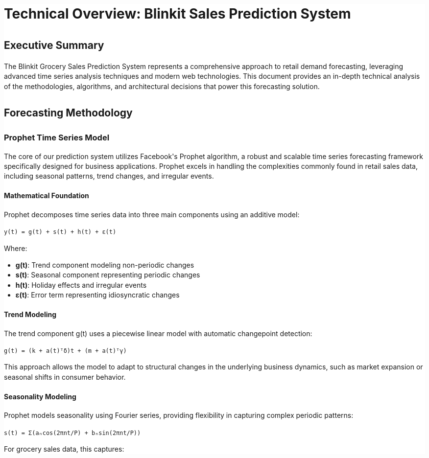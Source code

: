 # Technical Overview: Blinkit Sales Prediction System

## Executive Summary

The Blinkit Grocery Sales Prediction System represents a comprehensive approach to retail demand forecasting, leveraging advanced time series analysis techniques and modern web technologies. This document provides an in-depth technical analysis of the methodologies, algorithms, and architectural decisions that power this forecasting solution.

## Forecasting Methodology

### Prophet Time Series Model

The core of our prediction system utilizes Facebook's Prophet algorithm, a robust and scalable time series forecasting framework specifically designed for business applications. Prophet excels in handling the complexities commonly found in retail sales data, including seasonal patterns, trend changes, and irregular events.

#### Mathematical Foundation

Prophet decomposes time series data into three main components using an additive model:

```
y(t) = g(t) + s(t) + h(t) + ε(t)
```

Where:

- **g(t)**: Trend component modeling non-periodic changes
- **s(t)**: Seasonal component representing periodic changes
- **h(t)**: Holiday effects and irregular events
- **ε(t)**: Error term representing idiosyncratic changes

#### Trend Modeling

The trend component g(t) uses a piecewise linear model with automatic changepoint detection:

```
g(t) = (k + a(t)ᵀδ)t + (m + a(t)ᵀγ)
```

This approach allows the model to adapt to structural changes in the underlying business dynamics, such as market expansion or seasonal shifts in consumer behavior.

#### Seasonality Modeling

Prophet models seasonality using Fourier series, providing flexibility in capturing complex periodic patterns:

```
s(t) = Σ(aₙcos(2πnt/P) + bₙsin(2πnt/P))
```

For grocery sales data, this captures:
